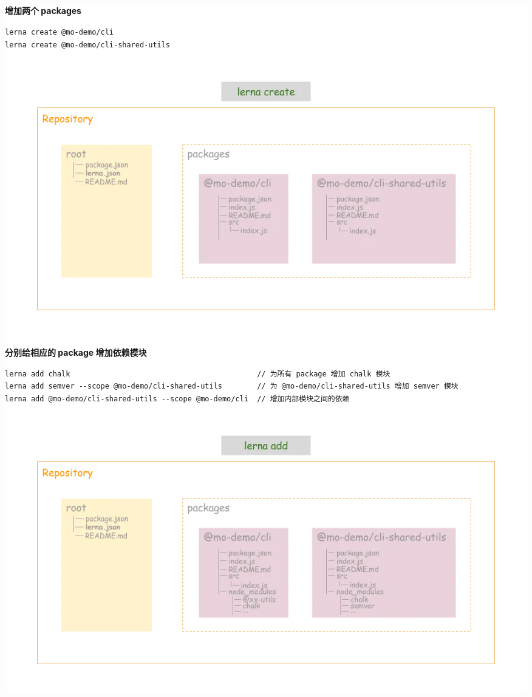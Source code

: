 **增加两个 packages**

```
lerna create @mo-demo/cli
lerna create @mo-demo/cli-shared-utils
```

![](/img/localBlog/09100639_63e4552f0ef2514965.webp)

**分别给相应的 package 增加依赖模块**

```
lerna add chalk                                           // 为所有 package 增加 chalk 模块
lerna add semver --scope @mo-demo/cli-shared-utils        // 为 @mo-demo/cli-shared-utils 增加 semver 模块
lerna add @mo-demo/cli-shared-utils --scope @mo-demo/cli  // 增加内部模块之间的依赖
```

![](/img/localBlog/09100639_63e4552f4ce4880630.webp)
